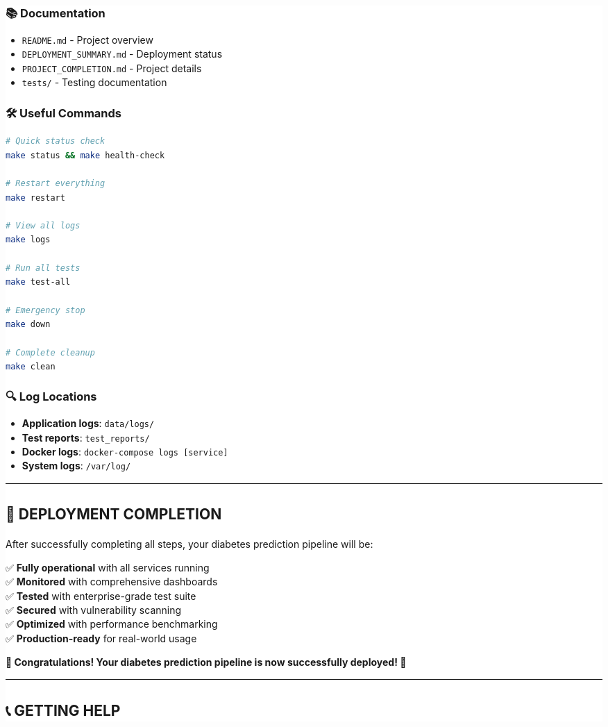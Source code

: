 ### 📚 Documentation
- `README.md` - Project overview
- `DEPLOYMENT_SUMMARY.md` - Deployment status
- `PROJECT_COMPLETION.md` - Project details
- `tests/` - Testing documentation

### 🛠️ Useful Commands
```bash
# Quick status check
make status && make health-check

# Restart everything
make restart

# View all logs
make logs

# Run all tests
make test-all

# Emergency stop
make down

# Complete cleanup
make clean
```

### 🔍 Log Locations
- **Application logs**: `data/logs/`
- **Test reports**: `test_reports/`
- **Docker logs**: `docker-compose logs [service]`
- **System logs**: `/var/log/`

---

## 🎉 **DEPLOYMENT COMPLETION**

After successfully completing all steps, your diabetes prediction pipeline will be:

✅ **Fully operational** with all services running  
✅ **Monitored** with comprehensive dashboards  
✅ **Tested** with enterprise-grade test suite  
✅ **Secured** with vulnerability scanning  
✅ **Optimized** with performance benchmarking  
✅ **Production-ready** for real-world usage  

**🎊 Congratulations! Your diabetes prediction pipeline is now successfully deployed! 🎊**

---

## 📞 **GETTING HELP**
